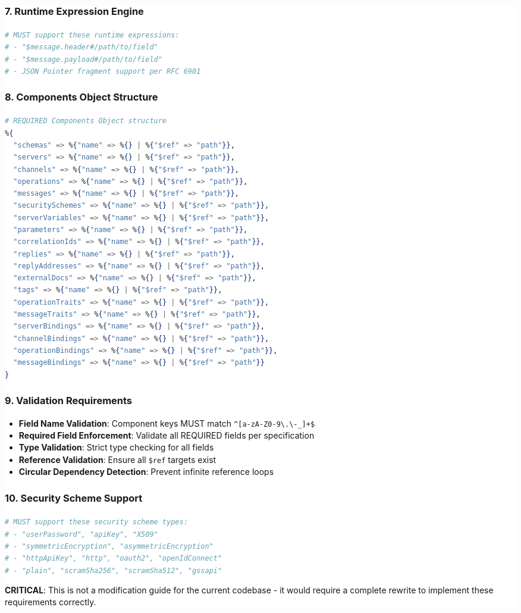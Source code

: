 ### 7. Runtime Expression Engine
```elixir
# MUST support these runtime expressions:
# - "$message.header#/path/to/field"
# - "$message.payload#/path/to/field"  
# - JSON Pointer fragment support per RFC 6901
```

### 8. Components Object Structure
```elixir
# REQUIRED Components Object structure
%{
  "schemas" => %{"name" => %{} | %{"$ref" => "path"}},
  "servers" => %{"name" => %{} | %{"$ref" => "path"}},
  "channels" => %{"name" => %{} | %{"$ref" => "path"}},
  "operations" => %{"name" => %{} | %{"$ref" => "path"}},
  "messages" => %{"name" => %{} | %{"$ref" => "path"}},
  "securitySchemes" => %{"name" => %{} | %{"$ref" => "path"}},
  "serverVariables" => %{"name" => %{} | %{"$ref" => "path"}},
  "parameters" => %{"name" => %{} | %{"$ref" => "path"}},
  "correlationIds" => %{"name" => %{} | %{"$ref" => "path"}},
  "replies" => %{"name" => %{} | %{"$ref" => "path"}},
  "replyAddresses" => %{"name" => %{} | %{"$ref" => "path"}},
  "externalDocs" => %{"name" => %{} | %{"$ref" => "path"}},
  "tags" => %{"name" => %{} | %{"$ref" => "path"}},
  "operationTraits" => %{"name" => %{} | %{"$ref" => "path"}},
  "messageTraits" => %{"name" => %{} | %{"$ref" => "path"}},
  "serverBindings" => %{"name" => %{} | %{"$ref" => "path"}},
  "channelBindings" => %{"name" => %{} | %{"$ref" => "path"}},
  "operationBindings" => %{"name" => %{} | %{"$ref" => "path"}},
  "messageBindings" => %{"name" => %{} | %{"$ref" => "path"}}
}
```

### 9. Validation Requirements
- **Field Name Validation**: Component keys MUST match `^[a-zA-Z0-9\.\-_]+$`
- **Required Field Enforcement**: Validate all REQUIRED fields per specification  
- **Type Validation**: Strict type checking for all fields
- **Reference Validation**: Ensure all `$ref` targets exist
- **Circular Dependency Detection**: Prevent infinite reference loops

### 10. Security Scheme Support
```elixir
# MUST support these security scheme types:
# - "userPassword", "apiKey", "X509"
# - "symmetricEncryption", "asymmetricEncryption" 
# - "httpApiKey", "http", "oauth2", "openIdConnect"
# - "plain", "scramSha256", "scramSha512", "gssapi"
```

**CRITICAL**: This is not a modification guide for the current codebase - it would require a complete rewrite to implement these requirements correctly.
